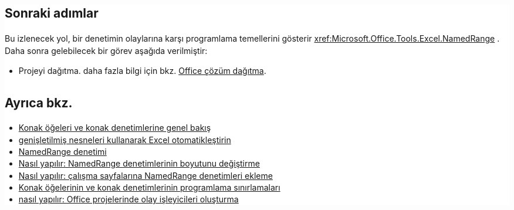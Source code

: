## <a name="next-steps"></a>Sonraki adımlar
 Bu izlenecek yol, bir denetimin olaylarına karşı programlama temellerini gösterir <xref:Microsoft.Office.Tools.Excel.NamedRange> . Daha sonra gelebilecek bir görev aşağıda verilmiştir:

- Projeyi dağıtma. daha fazla bilgi için bkz. [Office çözüm dağıtma](../vsto/deploying-an-office-solution.md).

## <a name="see-also"></a>Ayrıca bkz.
- [Konak öğeleri ve konak denetimlerine genel bakış](../vsto/host-items-and-host-controls-overview.md)
- [genişletilmiş nesneleri kullanarak Excel otomatikleştirin](../vsto/automating-excel-by-using-extended-objects.md)
- [NamedRange denetimi](../vsto/namedrange-control.md)
- [Nasıl yapılır: NamedRange denetimlerinin boyutunu değiştirme](../vsto/how-to-resize-namedrange-controls.md)
- [Nasıl yapılır: çalışma sayfalarına NamedRange denetimleri ekleme](../vsto/how-to-add-namedrange-controls-to-worksheets.md)
- [Konak öğelerinin ve konak denetimlerinin programlama sınırlamaları](../vsto/programmatic-limitations-of-host-items-and-host-controls.md)
- [nasıl yapılır: Office projelerinde olay işleyicileri oluşturma](../vsto/how-to-create-event-handlers-in-office-projects.md)
